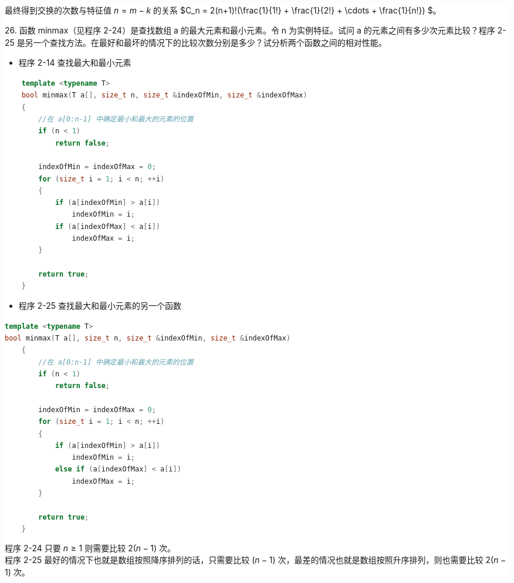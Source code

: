 最终得到交换的次数与特征值 $n = m - k$ 的关系 $C_n = 2(n+1)!(\frac{1}{1!} + \frac{1}{2!} + \cdots + \frac{1}{n!}) $。

26\. 函数 minmax（见程序 2-24）是查找数组 a 的最大元素和最小元素。令 n 为实例特征。试问 a 的元素之间有多少次元素比较？程序 2-25 是另一个查找方法。在最好和最坏的情况下的比较次数分别是多少？试分析两个函数之间的相对性能。

- 程序 2-14 查找最大和最小元素

```c++
    template <typename T>
    bool minmax(T a[], size_t n, size_t &indexOfMin, size_t &indexOfMax)
    {
        //在 a[0:n-1] 中确定最小和最大的元素的位置
        if (n < 1)
            return false;

        indexOfMin = indexOfMax = 0;
        for (size_t i = 1; i < n; ++i)
        {
            if (a[indexOfMin] > a[i])
                indexOfMin = i;
            if (a[indexOfMax] < a[i])
                indexOfMax = i;
        }

        return true;
    }
```

- 程序 2-25 查找最大和最小元素的另一个函数

```c++
template <typename T>
bool minmax(T a[], size_t n, size_t &indexOfMin, size_t &indexOfMax)
    {
        //在 a[0:n-1] 中确定最小和最大的元素的位置
        if (n < 1)
            return false;

        indexOfMin = indexOfMax = 0;
        for (size_t i = 1; i < n; ++i)
        {
            if (a[indexOfMin] > a[i])
                indexOfMin = i;
            else if (a[indexOfMax] < a[i])
                indexOfMax = i;
        }

        return true;
    }
```

程序 2-24 只要 $n\geq 1$ 则需要比较 $2(n-1)$ 次。  
程序 2-25 最好的情况下也就是数组按照降序排列的话，只需要比较 $(n-1)$ 次，最差的情况也就是数组按照升序排列，则也需要比较 $2(n-1)$ 次。
